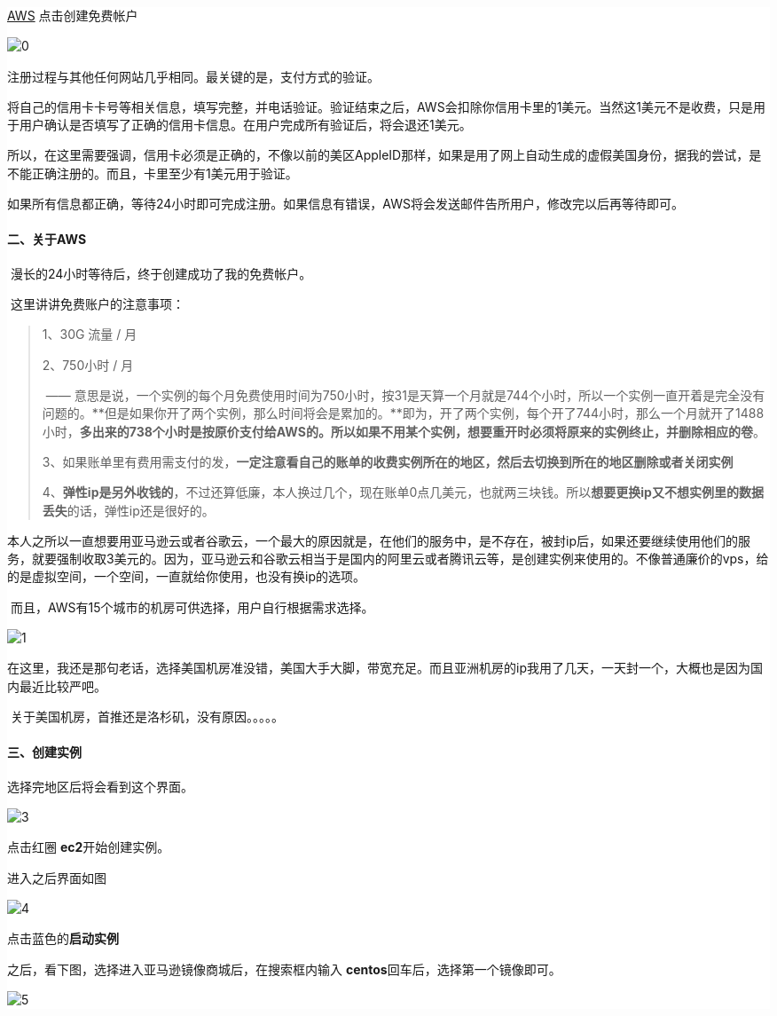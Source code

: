 [AWS](https://amazonaws-china.com/cn/) 点击创建免费帐户

![0](/assets/img/2018-03-06-AWS/0.png)

注册过程与其他任何网站几乎相同。最关键的是，支付方式的验证。

将自己的信用卡卡号等相关信息，填写完整，并电话验证。验证结束之后，AWS会扣除你信用卡里的1美元。当然这1美元不是收费，只是用于用户确认是否填写了正确的信用卡信息。在用户完成所有验证后，将会退还1美元。

所以，在这里需要强调，信用卡必须是正确的，不像以前的美区AppleID那样，如果是用了网上自动生成的虚假美国身份，据我的尝试，是不能正确注册的。而且，卡里至少有1美元用于验证。

如果所有信息都正确，等待24小时即可完成注册。如果信息有错误，AWS将会发送邮件告所用户，修改完以后再等待即可。

#### 二、关于AWS

​	漫长的24小时等待后，终于创建成功了我的免费帐户。

​	这里讲讲免费账户的注意事项：

> 1、30G 流量 / 月
>
> 2、750小时 / 月
>
> ​	 —— 意思是说，一个实例的每个月免费使用时间为750小时，按31是天算一个月就是744个小时，所以一个实例一直开着是完全没有问题的。**但是如果你开了两个实例，那么时间将会是累加的。**即为，开了两个实例，每个开了744小时，那么一个月就开了1488小时，**多出来的738个小时是按原价支付给AWS的。**所以如果不用某个实例，想要重开时必须将原来的实例终止，并**删除相应的卷**。
>
> 3、如果账单里有费用需支付的发，**一定注意看自己的账单的收费实例所在的地区，然后去切换到所在的地区删除或者关闭实例**
>
> 4、**弹性ip是另外收钱的**，不过还算低廉，本人换过几个，现在账单0点几美元，也就两三块钱。所以**想要更换ip又不想实例里的数据丢失**的话，弹性ip还是很好的。

​	本人之所以一直想要用亚马逊云或者谷歌云，一个最大的原因就是，在他们的服务中，是不存在，被封ip后，如果还要继续使用他们的服务，就要强制收取3美元的。因为，亚马逊云和谷歌云相当于是国内的阿里云或者腾讯云等，是创建实例来使用的。不像普通廉价的vps，给的是虚拟空间，一个空间，一直就给你使用，也没有换ip的选项。

​	而且，AWS有15个城市的机房可供选择，用户自行根据需求选择。

![1](/assets/img/2018-03-06-AWS/1.png)

​	在这里，我还是那句老话，选择美国机房准没错，美国大手大脚，带宽充足。而且亚洲机房的ip我用了几天，一天封一个，大概也是因为国内最近比较严吧。

​	关于美国机房，首推还是洛杉矶，没有原因。。。。。

#### 三、创建实例

选择完地区后将会看到这个界面。

![3](/assets/img/2018-03-06-AWS/3.png)

点击红圈 **ec2**开始创建实例。

进入之后界面如图

![4](/assets/img/2018-03-06-AWS/4.png)

点击蓝色的**启动实例**

之后，看下图，选择进入亚马逊镜像商城后，在搜索框内输入 **centos**回车后，选择第一个镜像即可。

![5](/assets/img/2018-03-06-AWS/5.png)
